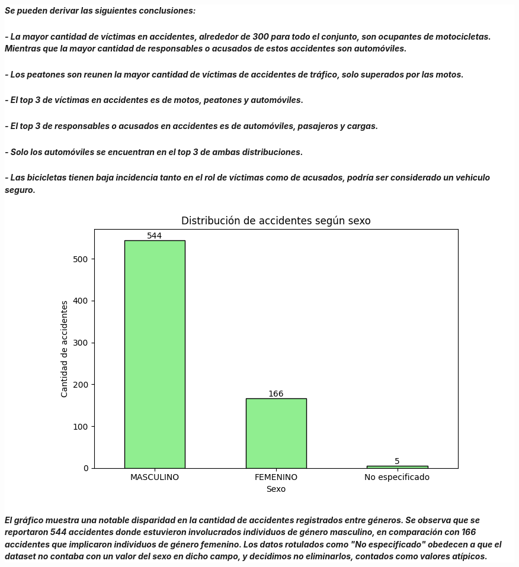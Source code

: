 ##### Se pueden derivar las siguientes conclusiones:
#####    - La mayor cantidad de víctimas en accidentes, alrededor de 300 para todo el conjunto, son ocupantes de motocicletas. Mientras que la mayor cantidad de responsables o acusados de estos accidentes son automóviles.
#####    - Los peatones son reunen la mayor cantidad de víctimas de accidentes de tráfico, solo superados por las motos.
#####    - El top 3 de víctimas en accidentes es de motos, peatones y automóviles.
#####    - El top 3 de responsables o acusados en accidentes es de automóviles, pasajeros y cargas.
#####    - Solo los automóviles se encuentran en el top 3 de ambas distribuciones.
#####    - Las bicicletas tienen baja incidencia tanto en el rol de víctimas como de acusados, podría ser considerado un vehiculo seguro.

<p align="center">
    <img src= "Data/IMG/sexo.png"
</p>

##### El gráfico muestra una notable disparidad en la cantidad de accidentes registrados entre géneros. Se observa que se reportaron 544 accidentes donde estuvieron involucrados individuos de género masculino, en comparación con 166 accidentes que implicaron individuos de género femenino. Los datos rotulados como "No especificado" obedecen a que el dataset no contaba con un valor del sexo en dicho campo, y decidimos no eliminarlos, contados como valores atípicos.
